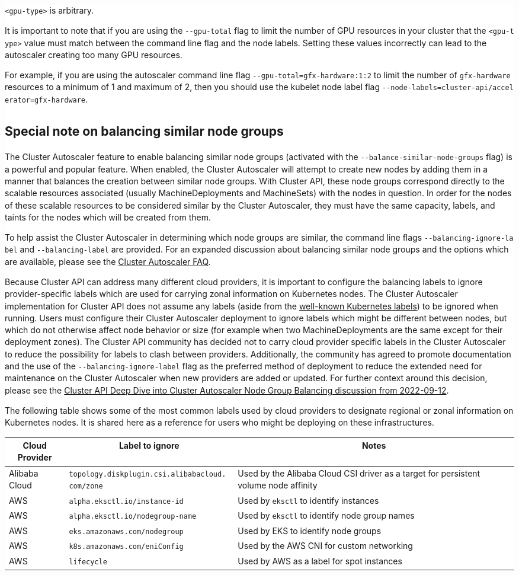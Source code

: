 `<gpu-type>` is arbitrary.

It is important to note that if you are using the `--gpu-total` flag to limit the number
of GPU resources in your cluster that the `<gpu-type>` value must match
between the command line flag and the node labels. Setting these values incorrectly
can lead to the autoscaler creating too many GPU resources.

For example, if you are using the autoscaler command line flag
`--gpu-total=gfx-hardware:1:2` to limit the number of `gfx-hardware` resources
to a minimum of 1 and maximum of 2, then you should use the kubelet node label flag
`--node-labels=cluster-api/accelerator=gfx-hardware`.

## Special note on balancing similar node groups

The Cluster Autoscaler feature to enable balancing similar node groups
(activated with the `--balance-similar-node-groups` flag) is a powerful and
popular feature. When enabled, the Cluster Autoscaler will attempt to create
new nodes by adding them in a manner that balances the creation between
similar node groups. With Cluster API, these node groups correspond directly
to the scalable resources associated (usually MachineDeployments and MachineSets)
with the nodes in question. In order for the nodes of these scalable resources
to be considered similar by the Cluster Autoscaler, they must have the same
capacity, labels, and taints for the nodes which will be created from them.

To help assist the Cluster Autoscaler in determining which node groups are
similar, the command line flags `--balancing-ignore-label` and
`--balancing-label` are provided. For an expanded discussion about balancing
similar node groups and the options which are available, please see the
[Cluster Autoscaler FAQ](../../FAQ.md).

Because Cluster API can address many different cloud providers, it is important
to configure the balancing labels to ignore provider-specific labels which
are used for carrying zonal information on Kubernetes nodes. The Cluster
Autoscaler implementation for Cluster API does not assume any labels (aside from
the [well-known Kubernetes labels](https://kubernetes.io/docs/reference/labels-annotations-taints/))
to be ignored when running. Users must configure their Cluster Autoscaler deployment
to ignore labels which might be different between nodes, but which do not
otherwise affect node behavior or size (for example when two MachineDeployments
are the same except for their deployment zones). The Cluster API community has
decided not to carry cloud provider specific labels in the Cluster Autoscaler
to reduce the possibility for labels to clash between providers. Additionally,
the community has agreed to promote documentation and the use of the `--balancing-ignore-label`
flag as the preferred method of deployment to reduce the extended need for
maintenance on the Cluster Autoscaler when new providers are added or updated.
For further context around this decision, please see the
[Cluster API Deep Dive into Cluster Autoscaler Node Group Balancing discussion from 2022-09-12](https://www.youtube.com/watch?v=jbhca_9oPuQ&t=5s).

The following table shows some of the most common labels used by cloud providers
to designate regional or zonal information on Kubernetes nodes. It is shared
here as a reference for users who might be deploying on these infrastructures.

| Cloud Provider | Label to ignore | Notes |
| --- | --- | --- |
| Alibaba Cloud | `topology.diskplugin.csi.alibabacloud.com/zone` | Used by the Alibaba Cloud CSI driver as a target for persistent volume node affinity |
| AWS | `alpha.eksctl.io/instance-id` | Used by `eksctl` to identify instances |
| AWS | `alpha.eksctl.io/nodegroup-name` | Used by `eksctl` to identify node group names |
| AWS | `eks.amazonaws.com/nodegroup` | Used by EKS to identify node groups |
| AWS | `k8s.amazonaws.com/eniConfig` | Used by the AWS CNI for custom networking |
| AWS | `lifecycle` | Used by AWS as a label for spot instances |